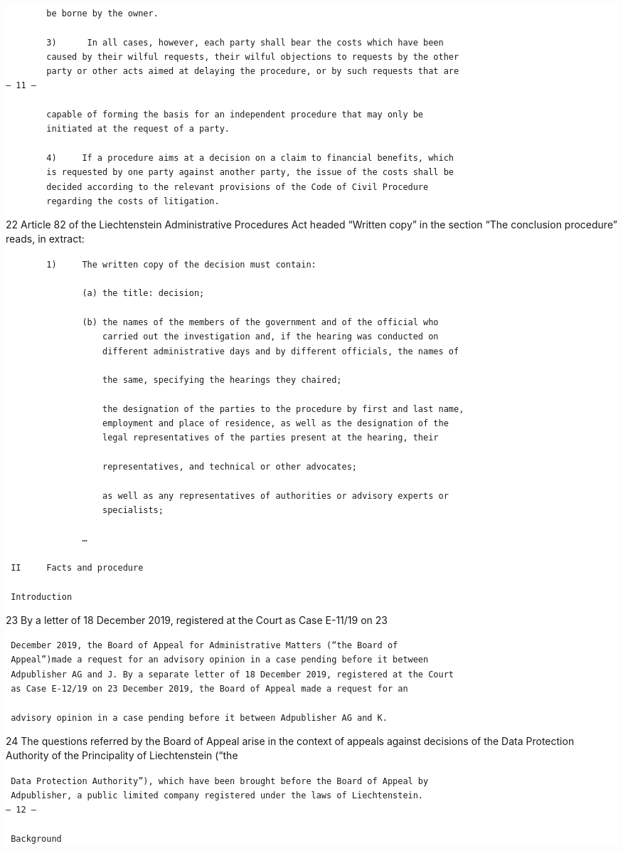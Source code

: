             be borne by the owner.

            3)      In all cases, however, each party shall bear the costs which have been
            caused by their wilful requests, their wilful objections to requests by the other
            party or other acts aimed at delaying the procedure, or by such requests that are                                             – 11 –

            capable of forming the basis for an independent procedure that may only be
            initiated at the request of a party.

            4)     If a procedure aims at a decision on a claim to financial benefits, which
            is requested by one party against another party, the issue of the costs shall be
            decided according to the relevant provisions of the Code of Civil Procedure
            regarding the costs of litigation.

22   Article 82 of the Liechtenstein Administrative Procedures Act headed “Written copy”
     in the section “The conclusion procedure” reads, in extract:

            1)     The written copy of the decision must contain:

                   (a) the title: decision;

                   (b) the names of the members of the government and of the official who
                       carried out the investigation and, if the hearing was conducted on
                       different administrative days and by different officials, the names of

                       the same, specifying the hearings they chaired;

                       the designation of the parties to the procedure by first and last name,
                       employment and place of residence, as well as the designation of the
                       legal representatives of the parties present at the hearing, their

                       representatives, and technical or other advocates;

                       as well as any representatives of authorities or advisory experts or
                       specialists;

                   …

     II     Facts and procedure

     Introduction

23   By a letter of 18 December 2019, registered at the Court as Case E-11/19 on 23

     December 2019, the Board of Appeal for Administrative Matters (“the Board of
     Appeal”)made a request for an advisory opinion in a case pending before it between
     Adpublisher AG and J. By a separate letter of 18 December 2019, registered at the Court
     as Case E-12/19 on 23 December 2019, the Board of Appeal made a request for an

     advisory opinion in a case pending before it between Adpublisher AG and K.

24   The questions referred by the Board of Appeal arise in the context of appeals against
     decisions of the Data Protection Authority of the Principality of Liechtenstein (“the

     Data Protection Authority”), which have been brought before the Board of Appeal by
     Adpublisher, a public limited company registered under the laws of Liechtenstein.                                             – 12 –

     Background
